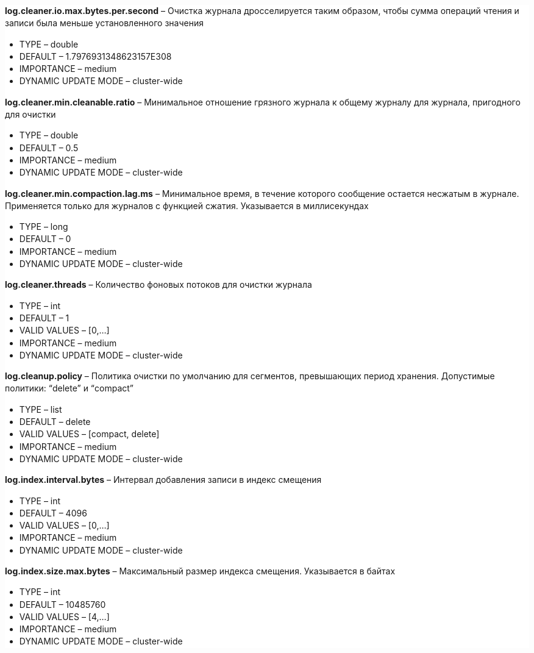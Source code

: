 **log.cleaner.io.max.bytes.per.second** – Очистка журнала дросселируется таким образом, чтобы сумма операций чтения и записи была меньше установленного значения

-   TYPE – double
-   DEFAULT – 1.7976931348623157E308
-   IMPORTANCE – medium
-   DYNAMIC UPDATE MODE – cluster-wide

**log.cleaner.min.cleanable.ratio** – Минимальное отношение грязного журнала к общему журналу для журнала, пригодного для очистки

-   TYPE – double
-   DEFAULT – 0.5
-   IMPORTANCE – medium
-   DYNAMIC UPDATE MODE – cluster-wide

**log.cleaner.min.compaction.lag.ms** – Минимальное время, в течение которого сообщение остается несжатым в журнале. Применяется только для журналов с функцией сжатия. Указывается в миллисекундах

-   TYPE – long
-   DEFAULT – 0
-   IMPORTANCE – medium
-   DYNAMIC UPDATE MODE – cluster-wide

**log.cleaner.threads** – Количество фоновых потоков для очистки журнала

-   TYPE – int
-   DEFAULT – 1
-   VALID VALUES – [0,…]
-   IMPORTANCE – medium
-   DYNAMIC UPDATE MODE – cluster-wide

**log.cleanup.policy** – Политика очистки по умолчанию для сегментов, превышающих период хранения. Допустимые политики: “delete” и “compact”

-   TYPE – list
-   DEFAULT – delete
-   VALID VALUES – [compact, delete]
-   IMPORTANCE – medium
-   DYNAMIC UPDATE MODE – cluster-wide

**log.index.interval.bytes** – Интервал добавления записи в индекс смещения

-   TYPE – int
-   DEFAULT – 4096
-   VALID VALUES – [0,…]
-   IMPORTANCE – medium
-   DYNAMIC UPDATE MODE – cluster-wide

**log.index.size.max.bytes** – Максимальный размер индекса смещения. Указывается в байтах

-   TYPE – int
-   DEFAULT – 10485760
-   VALID VALUES – [4,…]
-   IMPORTANCE – medium
-   DYNAMIC UPDATE MODE – cluster-wide

